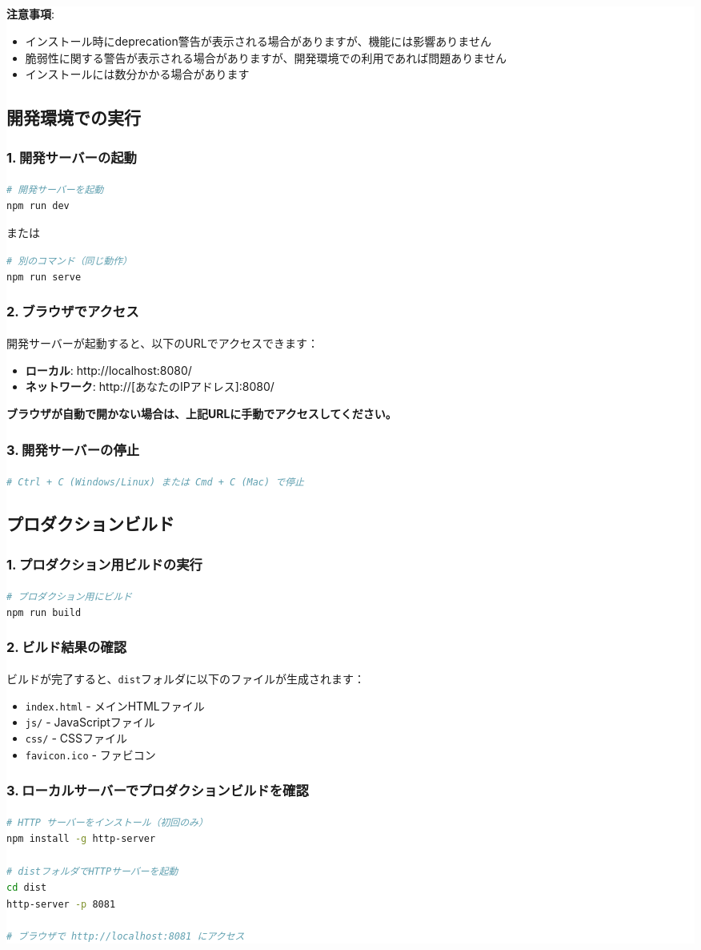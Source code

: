 **注意事項**: 
- インストール時にdeprecation警告が表示される場合がありますが、機能には影響ありません
- 脆弱性に関する警告が表示される場合がありますが、開発環境での利用であれば問題ありません
- インストールには数分かかる場合があります

## 開発環境での実行

### 1. 開発サーバーの起動
```bash
# 開発サーバーを起動
npm run dev
```

または

```bash
# 別のコマンド（同じ動作）
npm run serve
```

### 2. ブラウザでアクセス
開発サーバーが起動すると、以下のURLでアクセスできます：

- **ローカル**: http://localhost:8080/
- **ネットワーク**: http://[あなたのIPアドレス]:8080/

**ブラウザが自動で開かない場合は、上記URLに手動でアクセスしてください。**

### 3. 開発サーバーの停止
```bash
# Ctrl + C (Windows/Linux) または Cmd + C (Mac) で停止
```

## プロダクションビルド

### 1. プロダクション用ビルドの実行
```bash
# プロダクション用にビルド
npm run build
```

### 2. ビルド結果の確認
ビルドが完了すると、`dist`フォルダに以下のファイルが生成されます：
- `index.html` - メインHTMLファイル
- `js/` - JavaScriptファイル
- `css/` - CSSファイル
- `favicon.ico` - ファビコン

### 3. ローカルサーバーでプロダクションビルドを確認
```bash
# HTTP サーバーをインストール（初回のみ）
npm install -g http-server

# distフォルダでHTTPサーバーを起動
cd dist
http-server -p 8081

# ブラウザで http://localhost:8081 にアクセス
```
